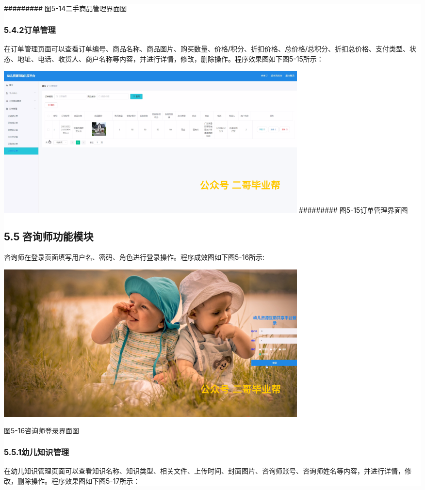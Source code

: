 ######### 图5-14二手商品管理界面图
### 5.4.2订单管理
在订单管理页面可以查看订单编号、商品名称、商品图片、购买数量、价格/积分、折扣价格、总价格/总积分、折扣总价格、支付类型、状态、地址、电话、收货人、商户名称等内容，并进行详情，修改，删除操作。程序效果图如下图5-15所示：

![](/images/0400ssm/ssm418/blog.025.png)
######### 图5-15订单管理界面图

## 5.5 咨询师功能模块
咨询师在登录页面填写用户名、密码、角色进行登录操作。程序成效图如下图5-16所示:

![](/images/0400ssm/ssm418/blog.026.png)

图5-16咨询师登录界面图
### 5.5.1幼儿知识管理
在幼儿知识管理页面可以查看知识名称、知识类型、相关文件、上传时间、封面图片、咨询师账号、咨询师姓名等内容，并进行详情，修改，删除操作。程序效果图如下图5-17所示：
